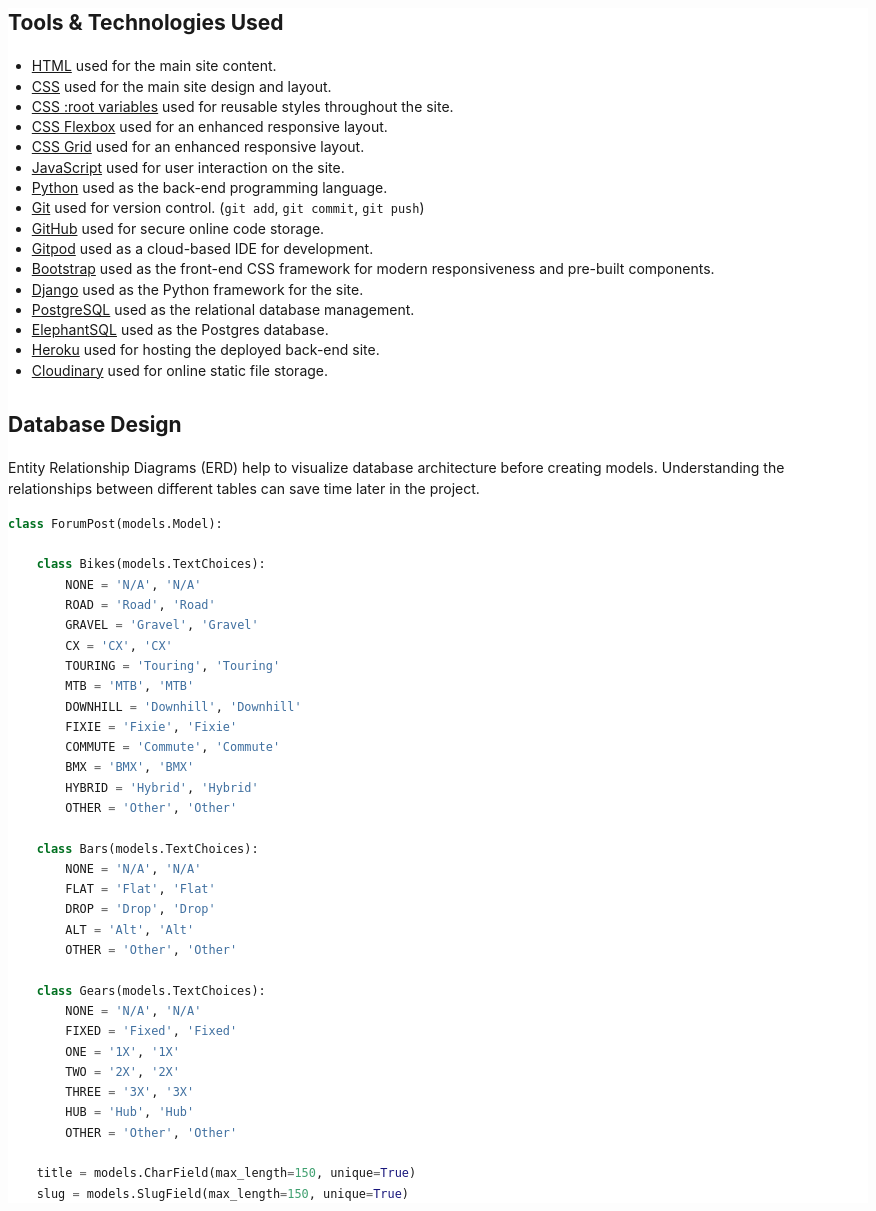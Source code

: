 
## Tools & Technologies Used

- [HTML](https://en.wikipedia.org/wiki/HTML) used for the main site content.
- [CSS](https://en.wikipedia.org/wiki/CSS) used for the main site design and layout.
- [CSS :root variables](https://www.w3schools.com/css/css3_variables.asp) used for reusable styles throughout the site.
- [CSS Flexbox](https://www.w3schools.com/css/css3_flexbox.asp) used for an enhanced responsive layout.
- [CSS Grid](https://www.w3schools.com/css/css_grid.asp) used for an enhanced responsive layout.
- [JavaScript](https://www.javascript.com) used for user interaction on the site.
- [Python](https://www.python.org) used as the back-end programming language.
- [Git](https://git-scm.com) used for version control. (`git add`, `git commit`, `git push`)
- [GitHub](https://github.com) used for secure online code storage.
- [Gitpod](https://gitpod.io) used as a cloud-based IDE for development.
- [Bootstrap](https://getbootstrap.com) used as the front-end CSS framework for modern responsiveness and pre-built components.
- [Django](https://www.djangoproject.com) used as the Python framework for the site.
- [PostgreSQL](https://www.postgresql.org) used as the relational database management.
- [ElephantSQL](https://www.elephantsql.com) used as the Postgres database.
- [Heroku](https://www.heroku.com) used for hosting the deployed back-end site.
- [Cloudinary](https://cloudinary.com) used for online static file storage.


## Database Design

Entity Relationship Diagrams (ERD) help to visualize database architecture before creating models.
Understanding the relationships between different tables can save time later in the project.


```python
class ForumPost(models.Model):

    class Bikes(models.TextChoices):
        NONE = 'N/A', 'N/A'
        ROAD = 'Road', 'Road'
        GRAVEL = 'Gravel', 'Gravel'
        CX = 'CX', 'CX'
        TOURING = 'Touring', 'Touring'
        MTB = 'MTB', 'MTB'
        DOWNHILL = 'Downhill', 'Downhill'
        FIXIE = 'Fixie', 'Fixie'
        COMMUTE = 'Commute', 'Commute'
        BMX = 'BMX', 'BMX'
        HYBRID = 'Hybrid', 'Hybrid'
        OTHER = 'Other', 'Other'

    class Bars(models.TextChoices):
        NONE = 'N/A', 'N/A'
        FLAT = 'Flat', 'Flat'
        DROP = 'Drop', 'Drop'
        ALT = 'Alt', 'Alt'
        OTHER = 'Other', 'Other'

    class Gears(models.TextChoices):
        NONE = 'N/A', 'N/A'
        FIXED = 'Fixed', 'Fixed'
        ONE = '1X', '1X'
        TWO = '2X', '2X'
        THREE = '3X', '3X'
        HUB = 'Hub', 'Hub'
        OTHER = 'Other', 'Other'

    title = models.CharField(max_length=150, unique=True)
    slug = models.SlugField(max_length=150, unique=True)
```